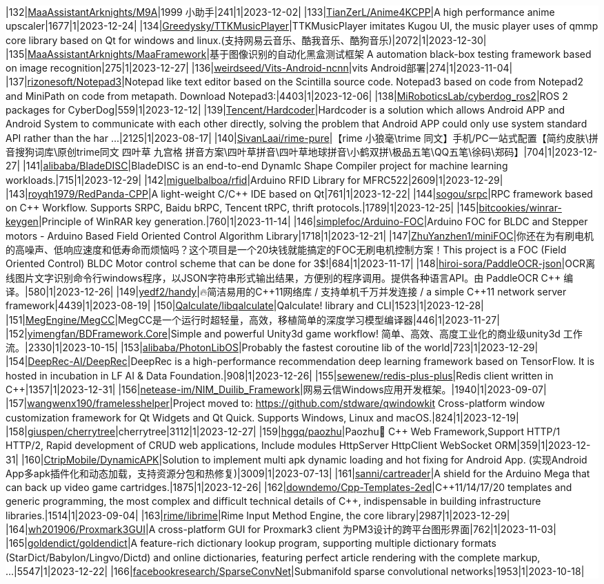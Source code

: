 |132|[MaaAssistantArknights/M9A](https://github.com/MaaAssistantArknights/M9A)|1999 小助手|241|1|2023-12-02|
|133|[TianZerL/Anime4KCPP](https://github.com/TianZerL/Anime4KCPP)|A high performance anime upscaler|1677|1|2023-12-24|
|134|[Greedysky/TTKMusicPlayer](https://github.com/Greedysky/TTKMusicPlayer)|TTKMusicPlayer imitates Kugou UI, the music player uses of qmmp core library based on Qt for windows and linux.(支持网易云音乐、酷我音乐、酷狗音乐)|2072|1|2023-12-30|
|135|[MaaAssistantArknights/MaaFramework](https://github.com/MaaAssistantArknights/MaaFramework)|基于图像识别的自动化黑盒测试框架   A automation black-box testing framework based on image recognition|275|1|2023-12-27|
|136|[weirdseed/Vits-Android-ncnn](https://github.com/weirdseed/Vits-Android-ncnn)|vits Android部署|274|1|2023-11-04|
|137|[rizonesoft/Notepad3](https://github.com/rizonesoft/Notepad3)|Notepad like text editor based on the Scintilla source code. Notepad3 based on code from Notepad2 and MiniPath on code from metapath. Download Notepad3:|4403|1|2023-12-06|
|138|[MiRoboticsLab/cyberdog_ros2](https://github.com/MiRoboticsLab/cyberdog_ros2)|ROS 2 packages for CyberDog|559|1|2023-12-12|
|139|[Tencent/Hardcoder](https://github.com/Tencent/Hardcoder)|Hardcoder is a solution which allows Android APP and Android System to communicate with each other directly, solving the problem that Android APP could only use system standard API rather than the har ...|2125|1|2023-08-17|
|140|[SivanLaai/rime-pure](https://github.com/SivanLaai/rime-pure)|【rime 小狼毫\trime 同文】手机/PC一站式配置【简约皮肤\拼音搜狗词库\原创trime同文 四叶草 九宫格 拼音方案\四叶草拼音\四叶草地球拼音\小鹤双拼\极品五笔\QQ五笔\徐码\郑码】|704|1|2023-12-27|
|141|[alibaba/BladeDISC](https://github.com/alibaba/BladeDISC)|BladeDISC is an end-to-end DynamIc Shape Compiler project for machine learning workloads.|715|1|2023-12-29|
|142|[miguelbalboa/rfid](https://github.com/miguelbalboa/rfid)|Arduino RFID Library for MFRC522|2609|1|2023-12-29|
|143|[royqh1979/RedPanda-CPP](https://github.com/royqh1979/RedPanda-CPP)|A light-weight C/C++ IDE based on Qt|761|1|2023-12-22|
|144|[sogou/srpc](https://github.com/sogou/srpc)|RPC framework based on C++ Workflow. Supports SRPC, Baidu bRPC, Tencent tRPC, thrift protocols.|1789|1|2023-12-25|
|145|[bitcookies/winrar-keygen](https://github.com/bitcookies/winrar-keygen)|Principle of WinRAR key generation.|760|1|2023-11-14|
|146|[simplefoc/Arduino-FOC](https://github.com/simplefoc/Arduino-FOC)|Arduino FOC for BLDC and Stepper motors - Arduino Based Field Oriented Control Algorithm Library|1718|1|2023-12-21|
|147|[ZhuYanzhen1/miniFOC](https://github.com/ZhuYanzhen1/miniFOC)|你还在为有刷电机的高噪声、低响应速度和低寿命而烦恼吗？这个项目是一个20块钱就能搞定的FOC无刷电机控制方案！This project is a FOC (Field Oriented Control) BLDC Motor control scheme that can be done for 3$!|684|1|2023-11-17|
|148|[hiroi-sora/PaddleOCR-json](https://github.com/hiroi-sora/PaddleOCR-json)|OCR离线图片文字识别命令行windows程序，以JSON字符串形式输出结果，方便别的程序调用。提供各种语言API。由 PaddleOCR C++ 编译。|580|1|2023-12-26|
|149|[yedf2/handy](https://github.com/yedf2/handy)|🔥简洁易用的C++11网络库 / 支持单机千万并发连接 / a simple C++11 network server framework|4439|1|2023-08-19|
|150|[Qalculate/libqalculate](https://github.com/Qalculate/libqalculate)|Qalculate! library and CLI|1523|1|2023-12-28|
|151|[MegEngine/MegCC](https://github.com/MegEngine/MegCC)|MegCC是一个运行时超轻量，高效，移植简单的深度学习模型编译器|446|1|2023-11-27|
|152|[yimengfan/BDFramework.Core](https://github.com/yimengfan/BDFramework.Core)|Simple and powerful Unity3d game workflow!  简单、高效、高度工业化的商业级unity3d 工作流。|2330|1|2023-10-15|
|153|[alibaba/PhotonLibOS](https://github.com/alibaba/PhotonLibOS)|Probably the fastest coroutine lib of the world|723|1|2023-12-29|
|154|[DeepRec-AI/DeepRec](https://github.com/DeepRec-AI/DeepRec)|DeepRec is a high-performance recommendation deep learning framework based on TensorFlow. It is hosted in incubation in LF AI & Data Foundation.|908|1|2023-12-26|
|155|[sewenew/redis-plus-plus](https://github.com/sewenew/redis-plus-plus)|Redis client written in C++|1357|1|2023-12-31|
|156|[netease-im/NIM_Duilib_Framework](https://github.com/netease-im/NIM_Duilib_Framework)|网易云信Windows应用开发框架。|1940|1|2023-09-07|
|157|[wangwenx190/framelesshelper](https://github.com/wangwenx190/framelesshelper)|Project moved to: https://github.com/stdware/qwindowkit           Cross-platform window customization framework for Qt Widgets and Qt Quick. Supports Windows, Linux and macOS.|824|1|2023-12-19|
|158|[giuspen/cherrytree](https://github.com/giuspen/cherrytree)|cherrytree|3112|1|2023-12-27|
|159|[hggq/paozhu](https://github.com/hggq/paozhu)|Paozhu🧨 C++ Web Framework,Support HTTP/1 HTTP/2, Rapid development of CRUD web applications, Include modules HttpServer HttpClient WebSocket ORM|359|1|2023-12-31|
|160|[CtripMobile/DynamicAPK](https://github.com/CtripMobile/DynamicAPK)|Solution to implement multi apk dynamic loading and hot fixing for Android App. (实现Android App多apk插件化和动态加载，支持资源分包和热修复)|3009|1|2023-07-13|
|161|[sanni/cartreader](https://github.com/sanni/cartreader)|A shield for the Arduino Mega that can back up video game cartridges.|1875|1|2023-12-26|
|162|[downdemo/Cpp-Templates-2ed](https://github.com/downdemo/Cpp-Templates-2ed)|C++11/14/17/20 templates and generic programming, the most complex and difficult technical details of C++, indispensable in building infrastructure libraries.|1514|1|2023-09-04|
|163|[rime/librime](https://github.com/rime/librime)|Rime Input Method Engine, the core library|2987|1|2023-12-29|
|164|[wh201906/Proxmark3GUI](https://github.com/wh201906/Proxmark3GUI)|A cross-platform GUI for Proxmark3 client   为PM3设计的跨平台图形界面|762|1|2023-11-03|
|165|[goldendict/goldendict](https://github.com/goldendict/goldendict)|A feature-rich dictionary lookup program, supporting multiple dictionary formats (StarDict/Babylon/Lingvo/Dictd) and online dictionaries, featuring perfect article rendering with the complete markup,  ...|5547|1|2023-12-22|
|166|[facebookresearch/SparseConvNet](https://github.com/facebookresearch/SparseConvNet)|Submanifold sparse convolutional networks|1953|1|2023-10-18|